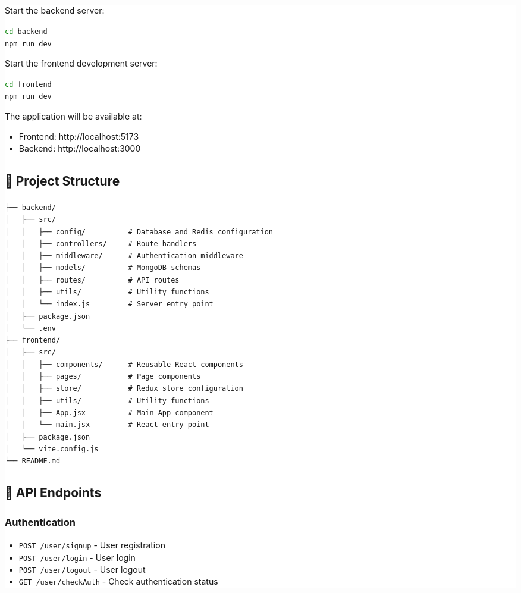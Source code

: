 Start the backend server:

```bash
cd backend
npm run dev
```

Start the frontend development server:

```bash
cd frontend
npm run dev
```

The application will be available at:

- Frontend: http://localhost:5173
- Backend: http://localhost:3000

## 📁 Project Structure

```
├── backend/
│   ├── src/
│   │   ├── config/          # Database and Redis configuration
│   │   ├── controllers/     # Route handlers
│   │   ├── middleware/      # Authentication middleware
│   │   ├── models/          # MongoDB schemas
│   │   ├── routes/          # API routes
│   │   ├── utils/           # Utility functions
│   │   └── index.js         # Server entry point
│   ├── package.json
│   └── .env
├── frontend/
│   ├── src/
│   │   ├── components/      # Reusable React components
│   │   ├── pages/           # Page components
│   │   ├── store/           # Redux store configuration
│   │   ├── utils/           # Utility functions
│   │   ├── App.jsx          # Main App component
│   │   └── main.jsx         # React entry point
│   ├── package.json
│   └── vite.config.js
└── README.md
```

## 🔧 API Endpoints

### Authentication

- `POST /user/signup` - User registration
- `POST /user/login` - User login
- `POST /user/logout` - User logout
- `GET /user/checkAuth` - Check authentication status
